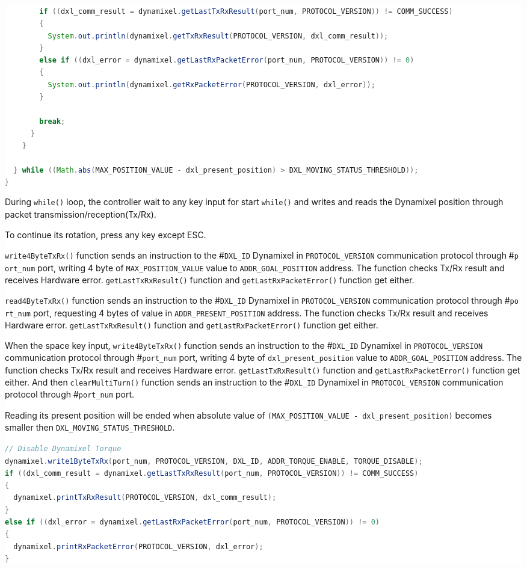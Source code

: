 ``` java
        if ((dxl_comm_result = dynamixel.getLastTxRxResult(port_num, PROTOCOL_VERSION)) != COMM_SUCCESS)
        {
          System.out.println(dynamixel.getTxRxResult(PROTOCOL_VERSION, dxl_comm_result));
        }
        else if ((dxl_error = dynamixel.getLastRxPacketError(port_num, PROTOCOL_VERSION)) != 0)
        {
          System.out.println(dynamixel.getRxPacketError(PROTOCOL_VERSION, dxl_error));
        }
          
        break;
      }
    }
    
  } while ((Math.abs(MAX_POSITION_VALUE - dxl_present_position) > DXL_MOVING_STATUS_THRESHOLD));
}
```

During `while()` loop, the controller wait to any key input for start `while()` and writes and reads the Dynamixel position through packet transmission/reception(Tx/Rx).

To continue its rotation, press any key except ESC.

`write4ByteTxRx()` function sends an instruction to the #`DXL_ID` Dynamixel in `PROTOCOL_VERSION` communication protocol through #`port_num` port, writing 4 byte of `MAX_POSITION_VALUE` value to `ADDR_GOAL_POSITION` address. The function checks Tx/Rx result and receives Hardware error.
`getLastTxRxResult()` function and `getLastRxPacketError()` function get either.

`read4ByteTxRx()` function sends an instruction to the #`DXL_ID` Dynamixel in `PROTOCOL_VERSION` communication protocol through #`port_num` port, requesting 4 bytes of value in `ADDR_PRESENT_POSITION` address. The function checks Tx/Rx result and receives Hardware error.
`getLastTxRxResult()` function and `getLastRxPacketError()` function get either.

When the space key input, `write4ByteTxRx()` function sends an instruction to the #`DXL_ID` Dynamixel in `PROTOCOL_VERSION` communication protocol through #`port_num` port, writing 4 byte of `dxl_present_position` value to `ADDR_GOAL_POSITION` address. The function checks Tx/Rx result and receives Hardware error.
`getLastTxRxResult()` function and `getLastRxPacketError()` function get either. And then `clearMultiTurn()` function sends an instruction to the #`DXL_ID` Dynamixel in `PROTOCOL_VERSION` communication protocol through #`port_num` port.

Reading its present position will be ended when absolute value of `(MAX_POSITION_VALUE - dxl_present_position)` becomes smaller then `DXL_MOVING_STATUS_THRESHOLD`.  


``` java
// Disable Dynamixel Torque
dynamixel.write1ByteTxRx(port_num, PROTOCOL_VERSION, DXL_ID, ADDR_TORQUE_ENABLE, TORQUE_DISABLE);
if ((dxl_comm_result = dynamixel.getLastTxRxResult(port_num, PROTOCOL_VERSION)) != COMM_SUCCESS)
{
  dynamixel.printTxRxResult(PROTOCOL_VERSION, dxl_comm_result);
}
else if ((dxl_error = dynamixel.getLastRxPacketError(port_num, PROTOCOL_VERSION)) != 0)
{
  dynamixel.printRxPacketError(PROTOCOL_VERSION, dxl_error);
}
```
